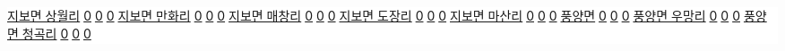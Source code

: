 
  <tr class="item">
    <td><a href="경상북도예천군지보면상월리">지보면 상월리</a></td>
    <td><a href="경상북도예천군지보면상월리">0</a></td>
    <td><a href="경상북도예천군지보면상월리">0</a></td>
    <td><a href="경상북도예천군지보면상월리">0</a></td>
  </tr>
    

  <tr class="item">
    <td><a href="경상북도예천군지보면만화리">지보면 만화리</a></td>
    <td><a href="경상북도예천군지보면만화리">0</a></td>
    <td><a href="경상북도예천군지보면만화리">0</a></td>
    <td><a href="경상북도예천군지보면만화리">0</a></td>
  </tr>
    

  <tr class="item">
    <td><a href="경상북도예천군지보면매창리">지보면 매창리</a></td>
    <td><a href="경상북도예천군지보면매창리">0</a></td>
    <td><a href="경상북도예천군지보면매창리">0</a></td>
    <td><a href="경상북도예천군지보면매창리">0</a></td>
  </tr>
    

  <tr class="item">
    <td><a href="경상북도예천군지보면도장리">지보면 도장리</a></td>
    <td><a href="경상북도예천군지보면도장리">0</a></td>
    <td><a href="경상북도예천군지보면도장리">0</a></td>
    <td><a href="경상북도예천군지보면도장리">0</a></td>
  </tr>
    

  <tr class="item">
    <td><a href="경상북도예천군지보면마산리">지보면 마산리</a></td>
    <td><a href="경상북도예천군지보면마산리">0</a></td>
    <td><a href="경상북도예천군지보면마산리">0</a></td>
    <td><a href="경상북도예천군지보면마산리">0</a></td>
  </tr>
    

  <tr class="item">
    <td><a href="경상북도예천군풍양면">풍양면</a></td>
    <td><a href="경상북도예천군풍양면">0</a></td>
    <td><a href="경상북도예천군풍양면">0</a></td>
    <td><a href="경상북도예천군풍양면">0</a></td>
  </tr>
    

  <tr class="item">
    <td><a href="경상북도예천군풍양면우망리">풍양면 우망리</a></td>
    <td><a href="경상북도예천군풍양면우망리">0</a></td>
    <td><a href="경상북도예천군풍양면우망리">0</a></td>
    <td><a href="경상북도예천군풍양면우망리">0</a></td>
  </tr>
    

  <tr class="item">
    <td><a href="경상북도예천군풍양면청곡리">풍양면 청곡리</a></td>
    <td><a href="경상북도예천군풍양면청곡리">0</a></td>
    <td><a href="경상북도예천군풍양면청곡리">0</a></td>
    <td><a href="경상북도예천군풍양면청곡리">0</a></td>
  </tr>
    